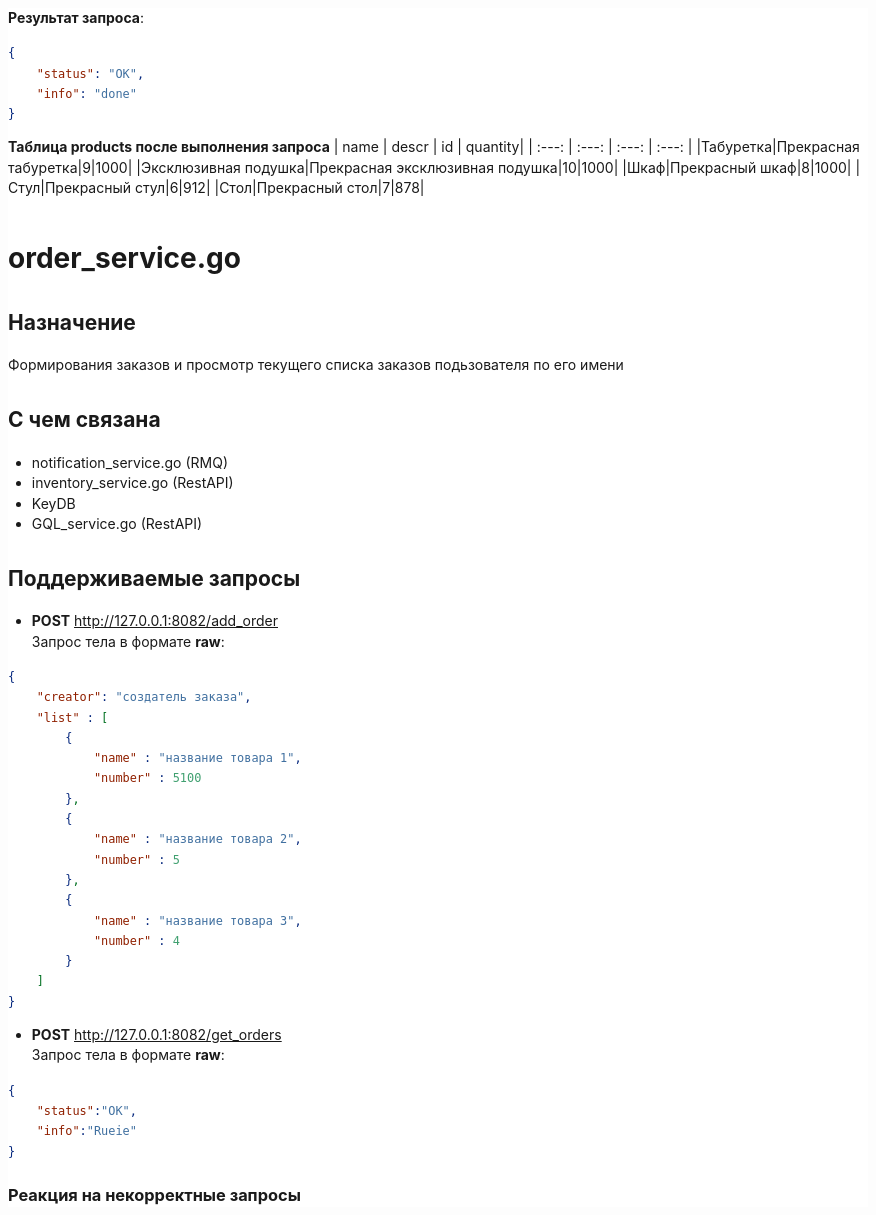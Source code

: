 **Результат запроса**:
```json
{
    "status": "OK",
    "info": "done"
}
```
**Таблица products после выполнения запроса**
| name | descr | id | quantity|
| :---: | :---: | :---: | :---: |
|Табуретка|Прекрасная табуретка|9|1000|
|Эксклюзивная подушка|Прекрасная эксклюзивная подушка|10|1000|
|Шкаф|Прекрасный шкаф|8|1000|
|Стул|Прекрасный стул|6|912|
|Стол|Прекрасный стол|7|878|


# order_service.go
## Назначение 
Формирования заказов и просмотр текущего списка заказов подьзователя по его имени

## С чем связана
* notification_service.go (RMQ)
* inventory_service.go (RestAPI)
* KeyDB
* GQL_service.go (RestAPI)

## Поддерживаемые запросы
* **POST** http://127.0.0.1:8082/add_order <br>
Запрос тела в формате **raw**: <br>
```json
{
    "creator": "создатель заказа",
    "list" : [
        {
            "name" : "название товара 1",
            "number" : 5100
        },
        {
            "name" : "название товара 2",
            "number" : 5
        },
        {
            "name" : "название товара 3",
            "number" : 4
        }
    ]
}
```
* **POST** http://127.0.0.1:8082/get_orders <br>
Запрос тела в формате **raw**: <br>
```json
{
    "status":"OK",
    "info":"Rueie"
}
```
### Реакция на некорректные запросы